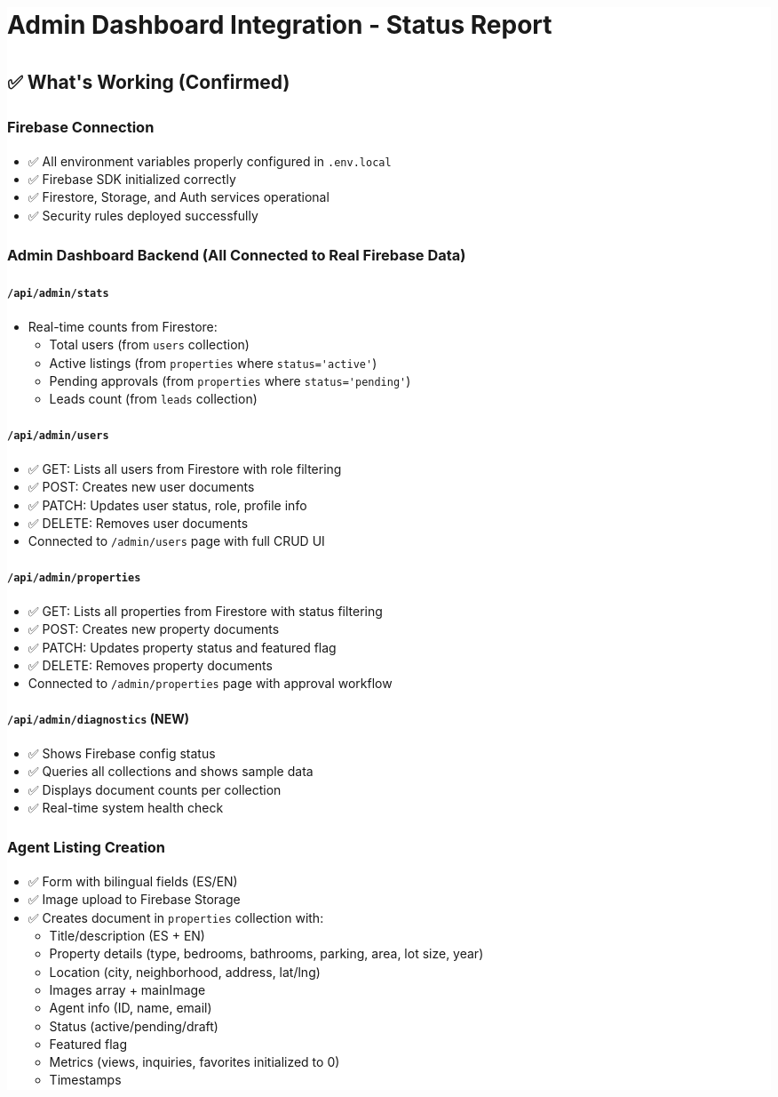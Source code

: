 # Admin Dashboard Integration - Status Report

## ✅ What's Working (Confirmed)

### Firebase Connection
- ✅ All environment variables properly configured in `.env.local`
- ✅ Firebase SDK initialized correctly
- ✅ Firestore, Storage, and Auth services operational
- ✅ Security rules deployed successfully

### Admin Dashboard Backend (All Connected to Real Firebase Data)

#### `/api/admin/stats` 
- Real-time counts from Firestore:
  - Total users (from `users` collection)
  - Active listings (from `properties` where `status='active'`)
  - Pending approvals (from `properties` where `status='pending'`)
  - Leads count (from `leads` collection)

#### `/api/admin/users`
- ✅ GET: Lists all users from Firestore with role filtering
- ✅ POST: Creates new user documents
- ✅ PATCH: Updates user status, role, profile info
- ✅ DELETE: Removes user documents
- Connected to `/admin/users` page with full CRUD UI

#### `/api/admin/properties`
- ✅ GET: Lists all properties from Firestore with status filtering
- ✅ POST: Creates new property documents
- ✅ PATCH: Updates property status and featured flag
- ✅ DELETE: Removes property documents
- Connected to `/admin/properties` page with approval workflow

#### `/api/admin/diagnostics` (NEW)
- ✅ Shows Firebase config status
- ✅ Queries all collections and shows sample data
- ✅ Displays document counts per collection
- ✅ Real-time system health check

### Agent Listing Creation
- ✅ Form with bilingual fields (ES/EN)
- ✅ Image upload to Firebase Storage
- ✅ Creates document in `properties` collection with:
  - Title/description (ES + EN)
  - Property details (type, bedrooms, bathrooms, parking, area, lot size, year)
  - Location (city, neighborhood, address, lat/lng)
  - Images array + mainImage
  - Agent info (ID, name, email)
  - Status (active/pending/draft)
  - Featured flag
  - Metrics (views, inquiries, favorites initialized to 0)
  - Timestamps
